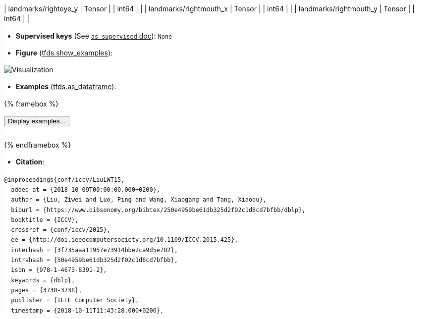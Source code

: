 | landmarks/righteye_y           | Tensor       |       | int64 |             |
| landmarks/rightmouth_x         | Tensor       |       | int64 |             |
| landmarks/rightmouth_y         | Tensor       |       | int64 |             |

*   **Supervised keys** (See
    [`as_supervised` doc](https://www.tensorflow.org/datasets/api_docs/python/tfds/load#args)):
    `None`

*   **Figure**
    ([tfds.show_examples](https://www.tensorflow.org/datasets/api_docs/python/tfds/visualization/show_examples)):

<img src="https://storage.googleapis.com/tfds-data/visualization/fig/celeb_a-2.1.0.png" alt="Visualization" width="500px">

*   **Examples**
    ([tfds.as_dataframe](https://www.tensorflow.org/datasets/api_docs/python/tfds/as_dataframe)):



{% framebox %}

<button id="displaydataframe">Display examples...</button>
<div id="dataframecontent" style="overflow-x:auto"></div>
<script>
const url = "https://storage.googleapis.com/tfds-data/visualization/dataframe/celeb_a-2.1.0.html";
const dataButton = document.getElementById('displaydataframe');
dataButton.addEventListener('click', async () => {
  // Disable the button after clicking (dataframe loaded only once).
  dataButton.disabled = true;

  const contentPane = document.getElementById('dataframecontent');
  try {
    const response = await fetch(url);
    // Error response codes don't throw an error, so force an error to show
    // the error message.
    if (!response.ok) throw Error(response.statusText);

    const data = await response.text();
    contentPane.innerHTML = data;
  } catch (e) {
    contentPane.innerHTML =
        'Error loading examples. If the error persist, please open '
        + 'a new issue.';
  }
});
</script>

{% endframebox %}



*   **Citation**:

```
@inproceedings{conf/iccv/LiuLWT15,
  added-at = {2018-10-09T00:00:00.000+0200},
  author = {Liu, Ziwei and Luo, Ping and Wang, Xiaogang and Tang, Xiaoou},
  biburl = {https://www.bibsonomy.org/bibtex/250e4959be61db325d2f02c1d8cd7bfbb/dblp},
  booktitle = {ICCV},
  crossref = {conf/iccv/2015},
  ee = {http://doi.ieeecomputersociety.org/10.1109/ICCV.2015.425},
  interhash = {3f735aaa11957e73914bbe2ca9d5e702},
  intrahash = {50e4959be61db325d2f02c1d8cd7bfbb},
  isbn = {978-1-4673-8391-2},
  keywords = {dblp},
  pages = {3730-3738},
  publisher = {IEEE Computer Society},
  timestamp = {2018-10-11T11:43:28.000+0200},
```